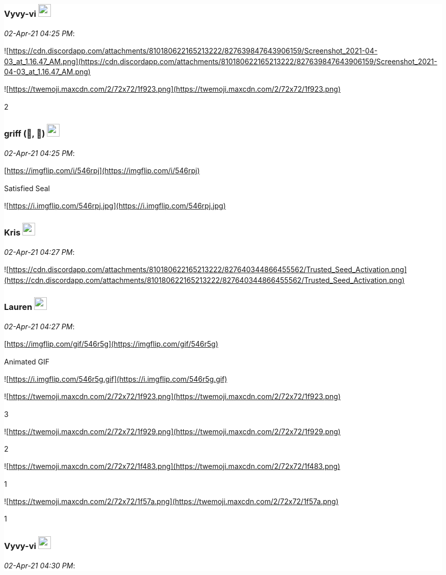 <h3>Vyvy-vi <img src="https://cdn.discordapp.com/avatars/558192816308617227/af64b80c32205d256106f8da7e88a3ce.png" width=25 height=25></h3>

_02-Apr-21 04:25 PM_:

![https://cdn.discordapp.com/attachments/810180622165213222/827639847643906159/Screenshot_2021-04-03_at_1.16.47_AM.png](https://cdn.discordapp.com/attachments/810180622165213222/827639847643906159/Screenshot_2021-04-03_at_1.16.47_AM.png)

![https://twemoji.maxcdn.com/2/72x72/1f923.png](https://twemoji.maxcdn.com/2/72x72/1f923.png)

2

<h3>griff (💜, 💜) <img src="https://cdn.discordapp.com/avatars/395673197615513600/29a506011b5a6221f234c9ba91de6ef1.png" width=25 height=25></h3>

_02-Apr-21 04:25 PM_:

[https://imgflip.com/i/546rpj](https://imgflip.com/i/546rpj)

Satisfied Seal

![https://i.imgflip.com/546rpj.jpg](https://i.imgflip.com/546rpj.jpg)

<h3>Kris <img src="https://cdn.discordapp.com/avatars/377359211144675330/376d6069a4f6429aed4868ceec23b59d.png" width=25 height=25></h3>

_02-Apr-21 04:27 PM_:

![https://cdn.discordapp.com/attachments/810180622165213222/827640344866455562/Trusted_Seed_Activation.png](https://cdn.discordapp.com/attachments/810180622165213222/827640344866455562/Trusted_Seed_Activation.png)

<h3>Lauren <img src="https://cdn.discordapp.com/avatars/492394339532800020/0764c3dbda1e43828f4d2db9b8213c85.png" width=25 height=25></h3>

_02-Apr-21 04:27 PM_:

[https://imgflip.com/gif/546r5g](https://imgflip.com/gif/546r5g)

Animated GIF

![https://i.imgflip.com/546r5g.gif](https://i.imgflip.com/546r5g.gif)

![https://twemoji.maxcdn.com/2/72x72/1f923.png](https://twemoji.maxcdn.com/2/72x72/1f923.png)

3

![https://twemoji.maxcdn.com/2/72x72/1f929.png](https://twemoji.maxcdn.com/2/72x72/1f929.png)

2

![https://twemoji.maxcdn.com/2/72x72/1f483.png](https://twemoji.maxcdn.com/2/72x72/1f483.png)

1

![https://twemoji.maxcdn.com/2/72x72/1f57a.png](https://twemoji.maxcdn.com/2/72x72/1f57a.png)

1

<h3>Vyvy-vi <img src="https://cdn.discordapp.com/avatars/558192816308617227/af64b80c32205d256106f8da7e88a3ce.png" width=25 height=25></h3>

_02-Apr-21 04:30 PM_:
